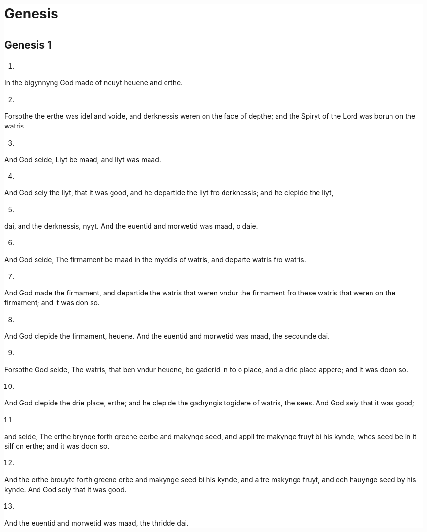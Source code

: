 # Genesis

## Genesis 1

1. 
In the bigynnyng God made of nouyt heuene and erthe.


2. 
Forsothe the erthe was idel and voide, and derknessis weren on the face of depthe; and the Spiryt of the Lord was borun on the watris.


3. 
And God seide, Liyt be maad, and liyt was maad.


4. 
And God seiy the liyt, that it was good, and he departide the liyt fro derknessis; and he clepide the liyt,


5. 
dai, and the derknessis, nyyt. And the euentid and morwetid was maad, o daie.


6. 
And God seide, The firmament be maad in the myddis of watris, and departe watris fro watris.


7. 
And God made the firmament, and departide the watris that weren vndur the firmament fro these watris that weren on the firmament; and it was don so.


8. 
And God clepide the firmament, heuene. And the euentid and morwetid was maad, the secounde dai.


9. 
Forsothe God seide, The watris, that ben vndur heuene, be gaderid in to o place, and a drie place appere; and it was doon so.


10. 
And God clepide the drie place, erthe; and he clepide the gadryngis togidere of watris, the sees. And God seiy that it was good;


11. 
and seide, The erthe brynge forth greene eerbe and makynge seed, and appil tre makynge fruyt bi his kynde, whos seed be in it silf on erthe; and it was doon so.


12. 
And the erthe brouyte forth greene erbe and makynge seed bi his kynde, and a tre makynge fruyt, and ech hauynge seed by his kynde. And God seiy that it was good.


13. 
And the euentid and morwetid was maad, the thridde dai.
